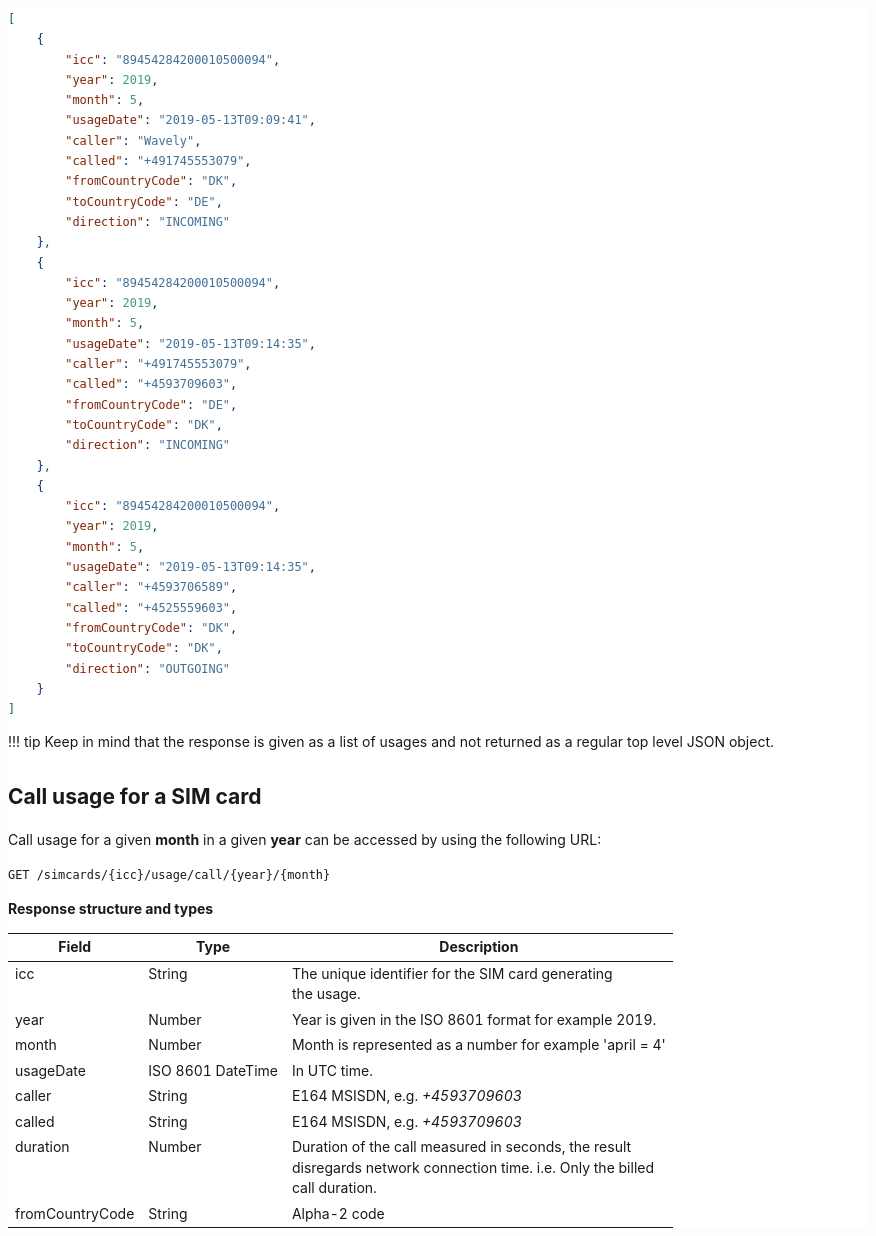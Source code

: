 ```json
[
    {
        "icc": "89454284200010500094",
        "year": 2019,
        "month": 5,
        "usageDate": "2019-05-13T09:09:41",
        "caller": "Wavely",
        "called": "+491745553079",
        "fromCountryCode": "DK",
        "toCountryCode": "DE",
        "direction": "INCOMING"
    },
    {
        "icc": "89454284200010500094",
        "year": 2019,
        "month": 5,
        "usageDate": "2019-05-13T09:14:35",
        "caller": "+491745553079",
        "called": "+4593709603",
        "fromCountryCode": "DE",
        "toCountryCode": "DK",
        "direction": "INCOMING"
    },
    {
        "icc": "89454284200010500094",
        "year": 2019,
        "month": 5,
        "usageDate": "2019-05-13T09:14:35",
        "caller": "+4593706589",
        "called": "+4525559603",
        "fromCountryCode": "DK",
        "toCountryCode": "DK",
        "direction": "OUTGOING"
    }
]
```

!!! tip
    Keep in mind that the response is given as a list of usages and not returned as a regular top level JSON object.

## Call usage for a SIM card

Call usage for a given **month** in a given **year** can be accessed by using the following URL:

`GET /simcards/{icc}/usage/call/{year}/{month}`

**Response structure and types**

| Field           | Type                                                          | Description                                                                                                                            |
|-----------------|---------------------------------------------------------------|----------------------------------------------------------------------------------------------------------------------------------------|
| icc             | String                                                        | The unique identifier for the SIM card generating <br> the usage.                                                                      |
| year            | Number                                                        | Year is given in the ISO 8601 format for example 2019.                                                                                 |
| month           | Number                                                        | Month is represented as a number for example 'april = 4'                                                                               |
| usageDate       | ISO 8601 DateTime                                             | In UTC time.                                                                                                                           |
| caller          | String                                                        | E164 MSISDN, e.g. *+4593709603*                                                                                                        |
| called          | String                                                        | E164 MSISDN, e.g. *+4593709603*                                                                                                        |
| duration        | Number                                                        | Duration of the call measured in seconds, the result <br> disregards network connection time. i.e. Only the billed <br> call duration. |
| fromCountryCode | String                                                        | Alpha-2 code                                                                                                                           |